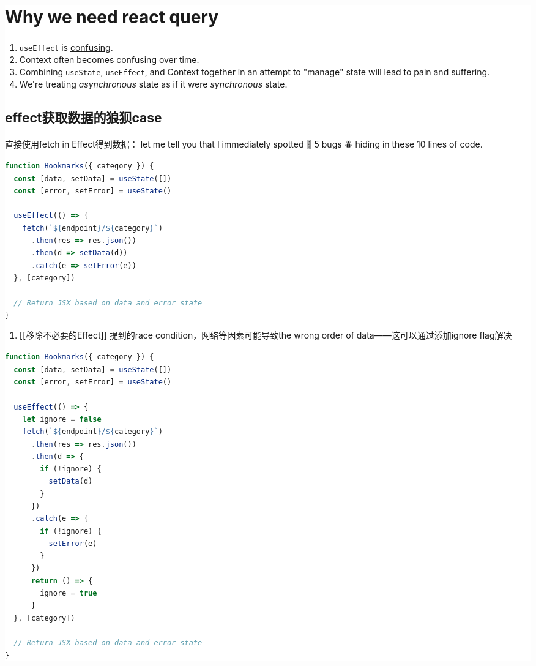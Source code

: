 # Why we need react query

1. `useEffect` is [confusing](https://stackoverflow.com/questions/tagged/react-hooks?tab=Votes).
2. Context often becomes confusing over time.
3. Combining `useState`, `useEffect`, and Context together in an attempt to "manage" state will lead to pain and suffering.
4. We're treating _asynchronous_ state as if it were _synchronous_ state.

## effect获取数据的狼狈case
直接使用fetch in Effect得到数据：
 let me tell you that I immediately spotted 🐛 5 bugs 🪲 hiding in these 10 lines of code.

```jsx nums 
function Bookmarks({ category }) {
  const [data, setData] = useState([])
  const [error, setError] = useState()

  useEffect(() => {
    fetch(`${endpoint}/${category}`)
      .then(res => res.json())
      .then(d => setData(d))
      .catch(e => setError(e))
  }, [category])

  // Return JSX based on data and error state
}
```

1. [[移除不必要的Effect]] 提到的race condition，网络等因素可能导致the wrong order of data——这可以通过添加ignore flag解决

```jsx nums{6,10,11,12,15,16,17,19,20,21}
function Bookmarks({ category }) {
  const [data, setData] = useState([])
  const [error, setError] = useState()

  useEffect(() => {
    let ignore = false
    fetch(`${endpoint}/${category}`)
      .then(res => res.json())
      .then(d => {
        if (!ignore) {
          setData(d)
        }
      })
      .catch(e => {
        if (!ignore) {
          setError(e)
        }
      })
      return () => {
        ignore = true
      }
  }, [category])

  // Return JSX based on data and error state
}
```
